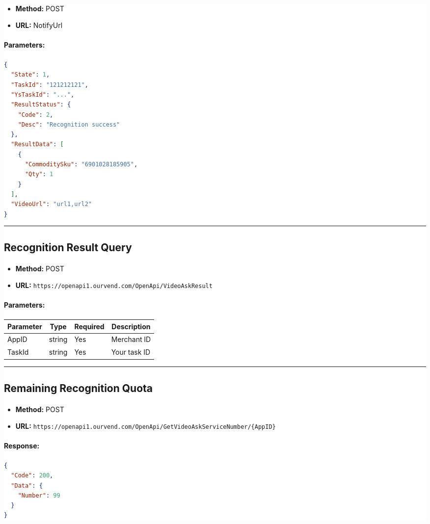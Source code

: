- **Method:** POST
    
- **URL:** NotifyUrl
    

#### Parameters:

```json
{
  "State": 1,
  "TaskId": "121212121",
  "YsTaskId": "...",
  "ResultStatus": {
    "Code": 2,
    "Desc": "Recognition success"
  },
  "ResultData": [
    {
      "CommoditySku": "6901028185905",
      "Qty": 1
    }
  ],
  "VideoUrl": "url1,url2"
}
```

---

## Recognition Result Query

- **Method:** POST
    
- **URL:** `https://openapi1.ourvend.com/OpenApi/VideoAskResult`
    

#### Parameters:

|Parameter|Type|Required|Description|
|---|---|---|---|
|AppID|string|Yes|Merchant ID|
|TaskId|string|Yes|Your task ID|

---

## Remaining Recognition Quota

- **Method:** POST
    
- **URL:** `https://openapi1.ourvend.com/OpenApi/GetVideoAskServiceNumber/{AppID}`
    

#### Response:

```json
{
  "Code": 200,
  "Data": {
    "Number": 99
  }
}
```